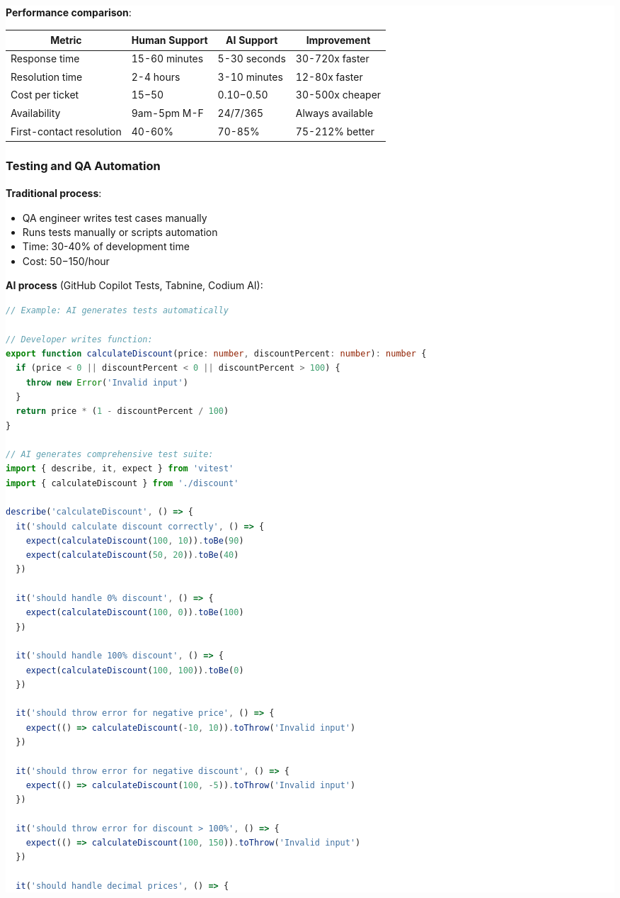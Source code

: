 **Performance comparison**:

| Metric | Human Support | AI Support | Improvement |
|--------|--------------|------------|-------------|
| Response time | 15-60 minutes | 5-30 seconds | 30-720x faster |
| Resolution time | 2-4 hours | 3-10 minutes | 12-80x faster |
| Cost per ticket | $15-$50 | $0.10-$0.50 | 30-500x cheaper |
| Availability | 9am-5pm M-F | 24/7/365 | Always available |
| First-contact resolution | 40-60% | 70-85% | 75-212% better |

### Testing and QA Automation

**Traditional process**:
- QA engineer writes test cases manually
- Runs tests manually or scripts automation
- Time: 30-40% of development time
- Cost: $50-$150/hour

**AI process** (GitHub Copilot Tests, Tabnine, Codium AI):

```typescript
// Example: AI generates tests automatically

// Developer writes function:
export function calculateDiscount(price: number, discountPercent: number): number {
  if (price < 0 || discountPercent < 0 || discountPercent > 100) {
    throw new Error('Invalid input')
  }
  return price * (1 - discountPercent / 100)
}

// AI generates comprehensive test suite:
import { describe, it, expect } from 'vitest'
import { calculateDiscount } from './discount'

describe('calculateDiscount', () => {
  it('should calculate discount correctly', () => {
    expect(calculateDiscount(100, 10)).toBe(90)
    expect(calculateDiscount(50, 20)).toBe(40)
  })

  it('should handle 0% discount', () => {
    expect(calculateDiscount(100, 0)).toBe(100)
  })

  it('should handle 100% discount', () => {
    expect(calculateDiscount(100, 100)).toBe(0)
  })

  it('should throw error for negative price', () => {
    expect(() => calculateDiscount(-10, 10)).toThrow('Invalid input')
  })

  it('should throw error for negative discount', () => {
    expect(() => calculateDiscount(100, -5)).toThrow('Invalid input')
  })

  it('should throw error for discount > 100%', () => {
    expect(() => calculateDiscount(100, 150)).toThrow('Invalid input')
  })

  it('should handle decimal prices', () => {
```